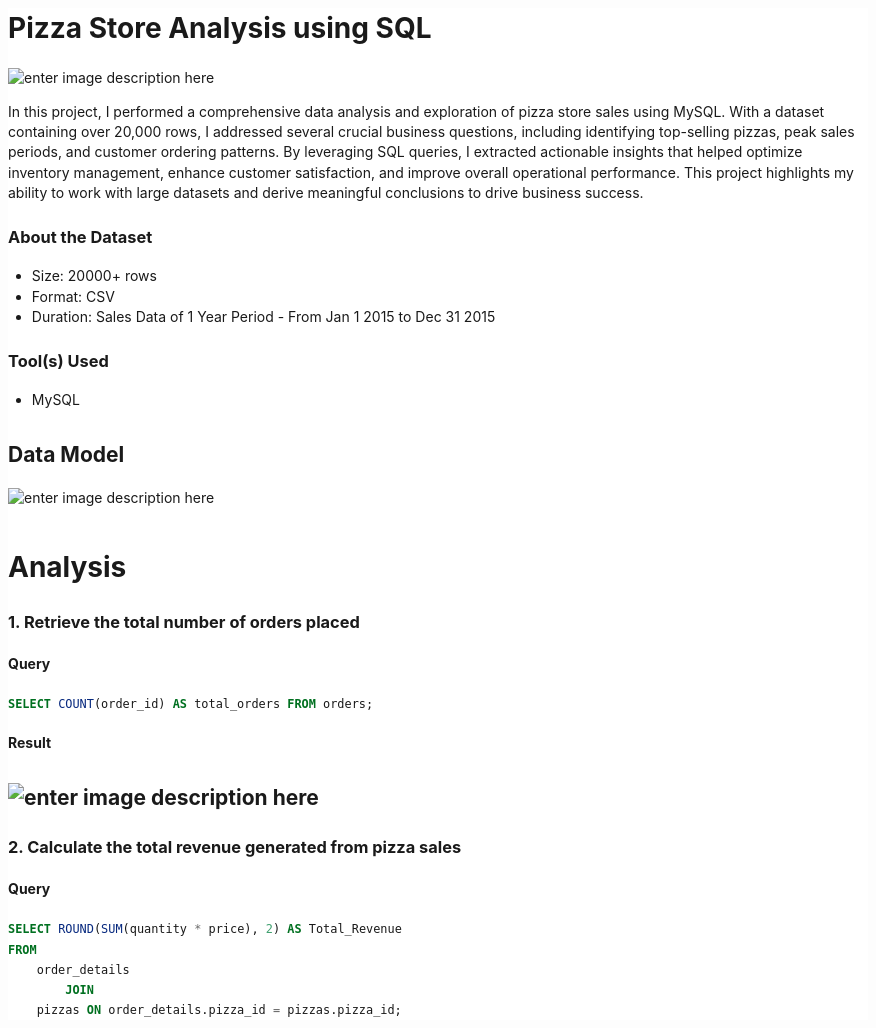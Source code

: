 # Pizza Store Analysis using SQL
![enter image description here](https://blogger.googleusercontent.com/img/b/R29vZ2xl/AVvXsEj-_soEWWcJP5WwXooHIj3wHsVty6eTZu6AxeyMzf91mC_bO4uT2vwyI2nD_ni0xUN3MjVsu2VFs1yJcp6t5VWA3faXA6S0OgIVFqIaP-o166E3nMTdOfQrk8K94okJkHIf87qTT35BrbtYtEhorPo81CVcFMhCH2FnxAPc0xQtlwHZ9k10rdeVkrk2Bnw/w548-h309/PIZZA%20SQL%20cover%20page.png)

In this project, I performed a comprehensive data analysis and exploration of pizza store sales using MySQL. With a dataset containing over 20,000 rows, I addressed several crucial business questions, including identifying top-selling pizzas, peak sales periods, and customer ordering patterns. By leveraging SQL queries, I extracted actionable insights that helped optimize inventory management, enhance customer satisfaction, and improve overall operational performance. This project highlights my ability to work with large datasets and derive meaningful conclusions to drive business success.

### About the Dataset
- Size: 20000+ rows
- Format: CSV
- Duration: Sales Data of 1 Year Period - From Jan 1 2015 to Dec 31 2015

### Tool(s) Used
- MySQL

## Data Model

![enter image description here](https://blogger.googleusercontent.com/img/a/AVvXsEjItggqHsQo75UtX7oNFBbV3hHy_1Im6Iw0WDK00cwsk17tlTcX4AS_CetajoDx5VSH4Tj_KU4cAMP9XrXglLpWzBfreSb6GKlDFQOvA9_emfFEtzi_jiKqspjg3YRM6Z70f7u0v2J-ddHcWH1ULisafEdL3FSucT0QDcI4mNSv43Hz3-54l_WLnkpfHj8=w555-h366)


# Analysis

### 1. Retrieve the total number of orders placed
#### Query

```sql
SELECT COUNT(order_id) AS total_orders FROM orders;
```

#### Result

![enter image description here](https://blogger.googleusercontent.com/img/a/AVvXsEiRp_JjJd34nnVSvyiCw6U6NGDSzISE8z31BBqYUD092X2ZnOvHWLFh5GvdfIfPoVLQ0Ez37WRdxkpU7CQ--WcpEk1X2kSEPZzb5u29i5hY0RI1Z82iaGgRs2hBpevRPVPvQJNeBTJrSlTITUCTG_aoqV3QUFG-s6C9VSn0psR_YzapnLYWSBAWUqPnn-o=w412-h128)
---
### 2. Calculate the total revenue generated from pizza sales
#### Query

```sql
SELECT ROUND(SUM(quantity * price), 2) AS Total_Revenue
FROM
    order_details
        JOIN
    pizzas ON order_details.pizza_id = pizzas.pizza_id;
 ```
